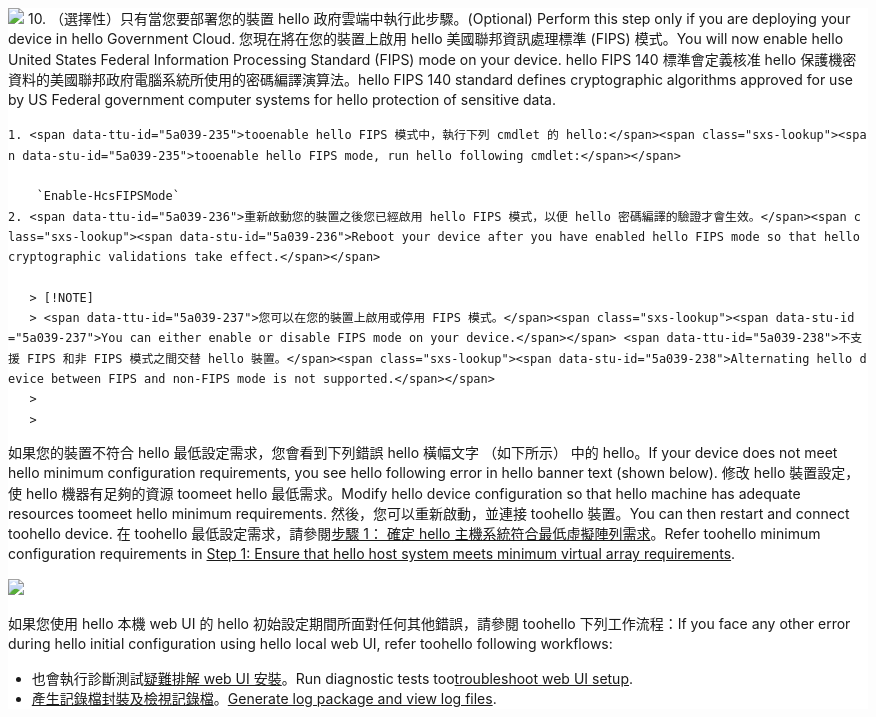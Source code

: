    ![](./media/storsimple-virtual-array-deploy2-provision-hyperv/image31m.png)
10. <span data-ttu-id="5a039-232">（選擇性）只有當您要部署您的裝置 hello 政府雲端中執行此步驟。</span><span class="sxs-lookup"><span data-stu-id="5a039-232">(Optional) Perform this step only if you are deploying your device in hello Government Cloud.</span></span> <span data-ttu-id="5a039-233">您現在將在您的裝置上啟用 hello 美國聯邦資訊處理標準 (FIPS) 模式。</span><span class="sxs-lookup"><span data-stu-id="5a039-233">You will now enable hello United States Federal Information Processing Standard (FIPS) mode on your device.</span></span> <span data-ttu-id="5a039-234">hello FIPS 140 標準會定義核准 hello 保護機密資料的美國聯邦政府電腦系統所使用的密碼編譯演算法。</span><span class="sxs-lookup"><span data-stu-id="5a039-234">hello FIPS 140 standard defines cryptographic algorithms approved for use by US Federal government computer systems for hello protection of sensitive data.</span></span>

    1. <span data-ttu-id="5a039-235">tooenable hello FIPS 模式中，執行下列 cmdlet 的 hello:</span><span class="sxs-lookup"><span data-stu-id="5a039-235">tooenable hello FIPS mode, run hello following cmdlet:</span></span>

        `Enable-HcsFIPSMode`
    2. <span data-ttu-id="5a039-236">重新啟動您的裝置之後您已經啟用 hello FIPS 模式，以便 hello 密碼編譯的驗證才會生效。</span><span class="sxs-lookup"><span data-stu-id="5a039-236">Reboot your device after you have enabled hello FIPS mode so that hello cryptographic validations take effect.</span></span>

       > [!NOTE]
       > <span data-ttu-id="5a039-237">您可以在您的裝置上啟用或停用 FIPS 模式。</span><span class="sxs-lookup"><span data-stu-id="5a039-237">You can either enable or disable FIPS mode on your device.</span></span> <span data-ttu-id="5a039-238">不支援 FIPS 和非 FIPS 模式之間交替 hello 裝置。</span><span class="sxs-lookup"><span data-stu-id="5a039-238">Alternating hello device between FIPS and non-FIPS mode is not supported.</span></span>
       >
       >

<span data-ttu-id="5a039-239">如果您的裝置不符合 hello 最低設定需求，您會看到下列錯誤 hello 橫幅文字 （如下所示） 中的 hello。</span><span class="sxs-lookup"><span data-stu-id="5a039-239">If your device does not meet hello minimum configuration requirements, you see hello following error in hello banner text (shown below).</span></span> <span data-ttu-id="5a039-240">修改 hello 裝置設定，使 hello 機器有足夠的資源 toomeet hello 最低需求。</span><span class="sxs-lookup"><span data-stu-id="5a039-240">Modify hello device configuration so that hello machine has adequate resources toomeet hello minimum requirements.</span></span> <span data-ttu-id="5a039-241">然後，您可以重新啟動，並連接 toohello 裝置。</span><span class="sxs-lookup"><span data-stu-id="5a039-241">You can then restart and connect toohello device.</span></span> <span data-ttu-id="5a039-242">在 toohello 最低設定需求，請參閱[步驟 1： 確定 hello 主機系統符合最低虛擬陣列需求](#step-1-ensure-that-the-host-system-meets-minimum-virtual-device-requirements)。</span><span class="sxs-lookup"><span data-stu-id="5a039-242">Refer toohello minimum configuration requirements in [Step 1: Ensure that hello host system meets minimum virtual array requirements](#step-1-ensure-that-the-host-system-meets-minimum-virtual-device-requirements).</span></span>

![](./media/storsimple-virtual-array-deploy2-provision-hyperv/image32.png)

<span data-ttu-id="5a039-243">如果您使用 hello 本機 web UI 的 hello 初始設定期間所面對任何其他錯誤，請參閱 toohello 下列工作流程：</span><span class="sxs-lookup"><span data-stu-id="5a039-243">If you face any other error during hello initial configuration using hello local web UI, refer toohello following workflows:</span></span>

* <span data-ttu-id="5a039-244">也會執行診斷測試[疑難排解 web UI 安裝](storsimple-ova-web-ui-admin.md#troubleshoot-web-ui-setup-errors)。</span><span class="sxs-lookup"><span data-stu-id="5a039-244">Run diagnostic tests too[troubleshoot web UI setup](storsimple-ova-web-ui-admin.md#troubleshoot-web-ui-setup-errors).</span></span>
* <span data-ttu-id="5a039-245">[產生記錄檔封裝及檢視記錄檔](storsimple-ova-web-ui-admin.md#generate-a-log-package)。</span><span class="sxs-lookup"><span data-stu-id="5a039-245">[Generate log package and view log files](storsimple-ova-web-ui-admin.md#generate-a-log-package).</span></span>
